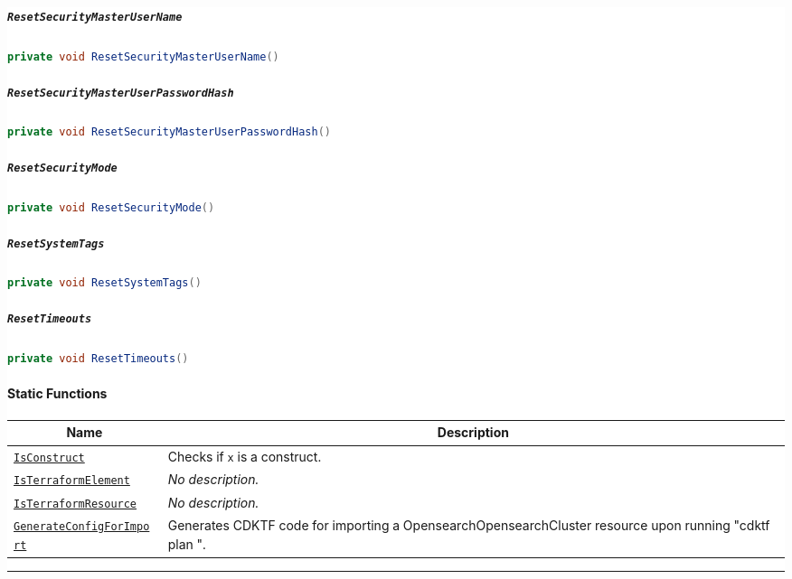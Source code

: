 ##### `ResetSecurityMasterUserName` <a name="ResetSecurityMasterUserName" id="rhizo-co-terraform-provider-oci.opensearchOpensearchCluster.OpensearchOpensearchCluster.resetSecurityMasterUserName"></a>

```csharp
private void ResetSecurityMasterUserName()
```

##### `ResetSecurityMasterUserPasswordHash` <a name="ResetSecurityMasterUserPasswordHash" id="rhizo-co-terraform-provider-oci.opensearchOpensearchCluster.OpensearchOpensearchCluster.resetSecurityMasterUserPasswordHash"></a>

```csharp
private void ResetSecurityMasterUserPasswordHash()
```

##### `ResetSecurityMode` <a name="ResetSecurityMode" id="rhizo-co-terraform-provider-oci.opensearchOpensearchCluster.OpensearchOpensearchCluster.resetSecurityMode"></a>

```csharp
private void ResetSecurityMode()
```

##### `ResetSystemTags` <a name="ResetSystemTags" id="rhizo-co-terraform-provider-oci.opensearchOpensearchCluster.OpensearchOpensearchCluster.resetSystemTags"></a>

```csharp
private void ResetSystemTags()
```

##### `ResetTimeouts` <a name="ResetTimeouts" id="rhizo-co-terraform-provider-oci.opensearchOpensearchCluster.OpensearchOpensearchCluster.resetTimeouts"></a>

```csharp
private void ResetTimeouts()
```

#### Static Functions <a name="Static Functions" id="Static Functions"></a>

| **Name** | **Description** |
| --- | --- |
| <code><a href="#rhizo-co-terraform-provider-oci.opensearchOpensearchCluster.OpensearchOpensearchCluster.isConstruct">IsConstruct</a></code> | Checks if `x` is a construct. |
| <code><a href="#rhizo-co-terraform-provider-oci.opensearchOpensearchCluster.OpensearchOpensearchCluster.isTerraformElement">IsTerraformElement</a></code> | *No description.* |
| <code><a href="#rhizo-co-terraform-provider-oci.opensearchOpensearchCluster.OpensearchOpensearchCluster.isTerraformResource">IsTerraformResource</a></code> | *No description.* |
| <code><a href="#rhizo-co-terraform-provider-oci.opensearchOpensearchCluster.OpensearchOpensearchCluster.generateConfigForImport">GenerateConfigForImport</a></code> | Generates CDKTF code for importing a OpensearchOpensearchCluster resource upon running "cdktf plan <stack-name>". |

---

